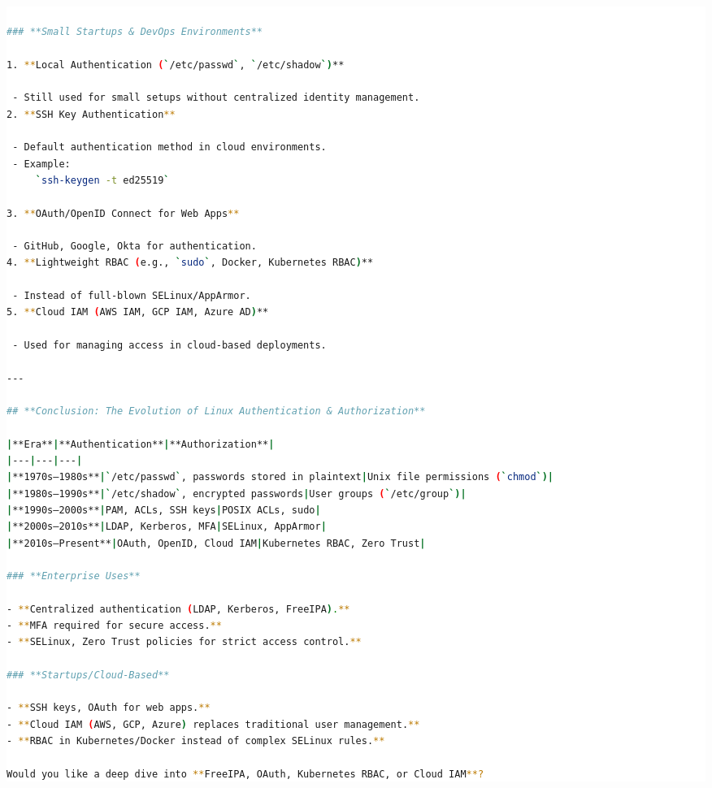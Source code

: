    ```bash

### **Small Startups & DevOps Environments**

1. **Local Authentication (`/etc/passwd`, `/etc/shadow`)**
    
    - Still used for small setups without centralized identity management.
2. **SSH Key Authentication**
    
    - Default authentication method in cloud environments.
    - Example:
        `ssh-keygen -t ed25519`
        
3. **OAuth/OpenID Connect for Web Apps**
    
    - GitHub, Google, Okta for authentication.
4. **Lightweight RBAC (e.g., `sudo`, Docker, Kubernetes RBAC)**
    
    - Instead of full-blown SELinux/AppArmor.
5. **Cloud IAM (AWS IAM, GCP IAM, Azure AD)**
    
    - Used for managing access in cloud-based deployments.

---

## **Conclusion: The Evolution of Linux Authentication & Authorization**

|**Era**|**Authentication**|**Authorization**|
|---|---|---|
|**1970s–1980s**|`/etc/passwd`, passwords stored in plaintext|Unix file permissions (`chmod`)|
|**1980s–1990s**|`/etc/shadow`, encrypted passwords|User groups (`/etc/group`)|
|**1990s–2000s**|PAM, ACLs, SSH keys|POSIX ACLs, sudo|
|**2000s–2010s**|LDAP, Kerberos, MFA|SELinux, AppArmor|
|**2010s–Present**|OAuth, OpenID, Cloud IAM|Kubernetes RBAC, Zero Trust|

### **Enterprise Uses**

- **Centralized authentication (LDAP, Kerberos, FreeIPA).**
- **MFA required for secure access.**
- **SELinux, Zero Trust policies for strict access control.**

### **Startups/Cloud-Based**

- **SSH keys, OAuth for web apps.**
- **Cloud IAM (AWS, GCP, Azure) replaces traditional user management.**
- **RBAC in Kubernetes/Docker instead of complex SELinux rules.**

Would you like a deep dive into **FreeIPA, OAuth, Kubernetes RBAC, or Cloud IAM**?